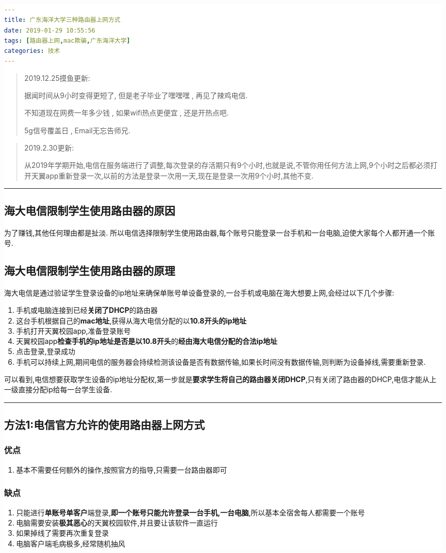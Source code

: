 ```yaml
---
title: 广东海洋大学三种路由器上网方式
date: 2019-01-29 10:55:56
tags: [路由器上网,mac欺骗,广东海洋大学]
categories: 技术
---
```


> 2019.12.25摸鱼更新:
>
> 据闻时间从9小时变得更短了, 但是老子毕业了嘿嘿嘿 , 再见了辣鸡电信.
>
> 不知道现在网费一年多少钱 , 如果wifi热点更便宜 , 还是开热点吧.
>
> 5g信号覆盖日 , Email无忘告师兄.

> 2019.2.30更新:
>
> 从2019年学期开始,电信在服务端进行了调整,每次登录的存活期只有9个小时,也就是说,不管你用任何方法上网,9个小时之后都必须打开天翼app重新登录一次,以前的方法是登录一次用一天,现在是登录一次用9个小时,其他不变.

------

## 海大电信限制学生使用路由器的原因

为了赚钱,其他任何理由都是扯淡. 所以电信选择限制学生使用路由器,每个账号只能登录一台手机和一台电脑,迫使大家每个人都开通一个账号.

## 海大电信限制学生使用路由器的原理
海大电信是通过验证学生登录设备的ip地址来确保单账号单设备登录的,一台手机或电脑在海大想要上网,会经过以下几个步骤:



 1. 手机或电脑连接到已经**关闭了DHCP**的路由器
 2. 这台手机根据自己的**mac地址**,获得从海大电信分配的以**10.8开头的ip地址**
 3. 手机打开天翼校园app,准备登录账号
 4. 天翼校园app**检查手机的ip地址是否是以10.8开头**的**经由海大电信分配的合法ip地址**
 5. 点击登录,登录成功
 6. 手机可以持续上网,期间电信的服务器会持续检测该设备是否有数据传输,如果长时间没有数据传输,则判断为设备掉线,需要重新登录.

可以看到,电信想要获取学生设备的ip地址分配权,第一步就是**要求学生将自己的路由器关闭DHCP**,只有关闭了路由器的DHCP,电信才能从上一级直接分配ip给每一台学生设备.

----------


## 方法1:电信官方允许的使用路由器上网方式
### 优点

 1. 基本不需要任何额外的操作,按照官方的指导,只需要一台路由器即可

### 缺点

 1. 只能进行**单账号单客户**端登录,**即一个账号只能允许登录一台手机,一台电脑**,所以基本全宿舍每人都需要一个账号
 2. 电脑需要安装**极其恶心**的天翼校园软件,并且要让该软件一直运行
 3. 如果掉线了需要再次重复登录
 4. 电脑客户端毛病极多,经常随机抽风


[1]: https://www.192ly.com/qiu-zhu/wan-lan-qb.html
[2]: http://www.mercurycom.com.cn/
[3]: https://i.loli.net/2019/01/29/5c500a6ab700a.png